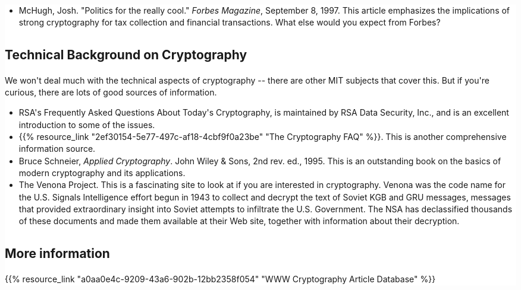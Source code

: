 *   McHugh, Josh. "Politics for the really cool." _Forbes Magazine_, September 8, 1997. This article emphasizes the implications of strong cryptography for tax collection and financial transactions. What else would you expect from Forbes?

Technical Background on Cryptography
------------------------------------

We won't deal much with the technical aspects of cryptography -- there are other MIT subjects that cover this. But if you're curious, there are lots of good sources of information.

*   RSA's Frequently Asked Questions About Today's Cryptography, is maintained by RSA Data Security, Inc., and is an excellent introduction to some of the issues.
*   {{% resource_link "2ef30154-5e77-497c-af18-4cbf9f0a23be" "The Cryptography FAQ" %}}. This is another comprehensive information source.
*   Bruce Schneier, _Applied Cryptography_. John Wiley & Sons, 2nd rev. ed., 1995. This is an outstanding book on the basics of modern cryptography and its applications.
*   The Venona Project. This is a fascinating site to look at if you are interested in cryptography. Venona was the code name for the U.S. Signals Intelligence effort begun in 1943 to collect and decrypt the text of Soviet KGB and GRU messages, messages that provided extraordinary insight into Soviet attempts to infiltrate the U.S. Government. The NSA has declassified thousands of these documents and made them available at their Web site, together with information about their decryption.

More information
----------------

{{% resource_link "a0aa0e4c-9209-43a6-902b-12bb2358f054" "WWW Cryptography Article Database" %}}